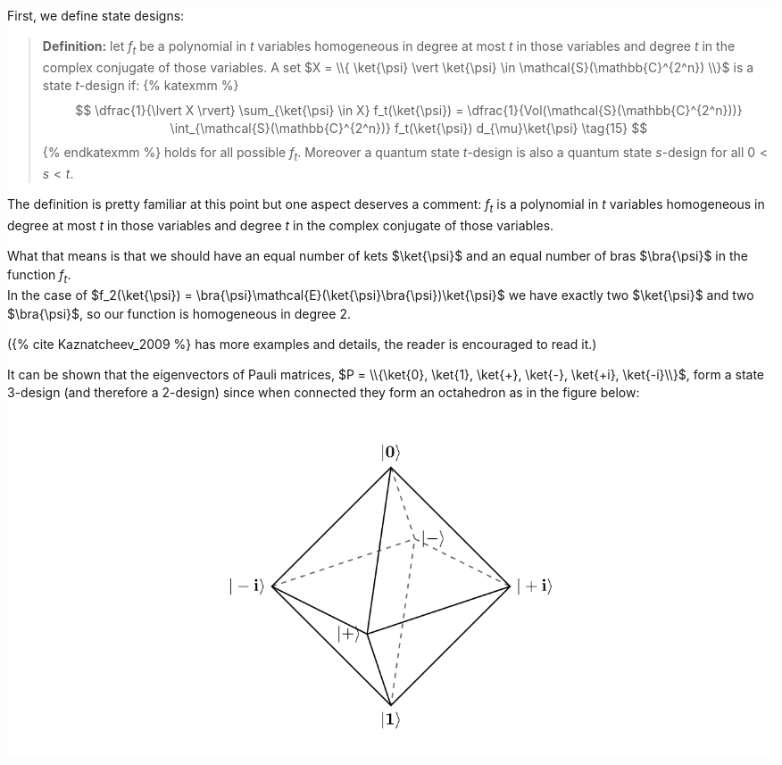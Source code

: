 First, we define state designs:

> **Definition:**
> let $f_t$ be a polynomial in $t$ variables homogeneous in degree at most $t$
> in those variables and degree $t$ in the complex conjugate of those variables.
> A set $X = \\{ \ket{\psi} \vert \ket{\psi} \in \mathcal{S}(\mathbb{C}^{2^n}) \\}$ is a state
> $t$-design if:
> {% katexmm %}
> $$
> \dfrac{1}{\lvert X \rvert} \sum_{\ket{\psi} \in X} f_t(\ket{\psi}) = \dfrac{1}{Vol(\mathcal{S}(\mathbb{C}^{2^n}))} \int_{\mathcal{S}(\mathbb{C}^{2^n})} f_t(\ket{\psi}) d_{\mu}\ket{\psi} \tag{15}
> $$
> {% endkatexmm %}
> holds for all possible $f_t$.
> Moreover a quantum state $t$-design is also a quantum state $s$-design for all $0 < s < t$.

The definition is pretty familiar at this point but one aspect deserves
a comment: $f_t$ is a polynomial in $t$ variables homogeneous in degree at most $t$
in those variables and degree $t$ in the complex conjugate of those variables.

What that means is that we should have an equal number of kets $\ket{\psi}$ and an equal
number of bras $\bra{\psi}$ in the function $f_t$.  
In the case of $f_2(\ket{\psi}) = \bra{\psi}\mathcal{E}(\ket{\psi}\bra{\psi})\ket{\psi}$
we have exactly two $\ket{\psi}$ and two $\bra{\psi}$, so our function is homogeneous
in degree $2$.

({% cite Kaznatcheev_2009 %} has more examples and details, the reader is encouraged
to read it.)

It can be shown that the eigenvectors of Pauli matrices, $P = \\{\ket{0}, \ket{1}, \ket{+}, \ket{-}, \ket{+i}, \ket{-i}\\}$,
form a state $3$-design (and therefore a $2$-design) since when connected they form an octahedron as in the figure below:

<div class='figure'>
    <img src='/assets/images/unitaryd/pauli-states.png'
         style='width: 50%; height: auto; display: block; margin: 0 auto'/>